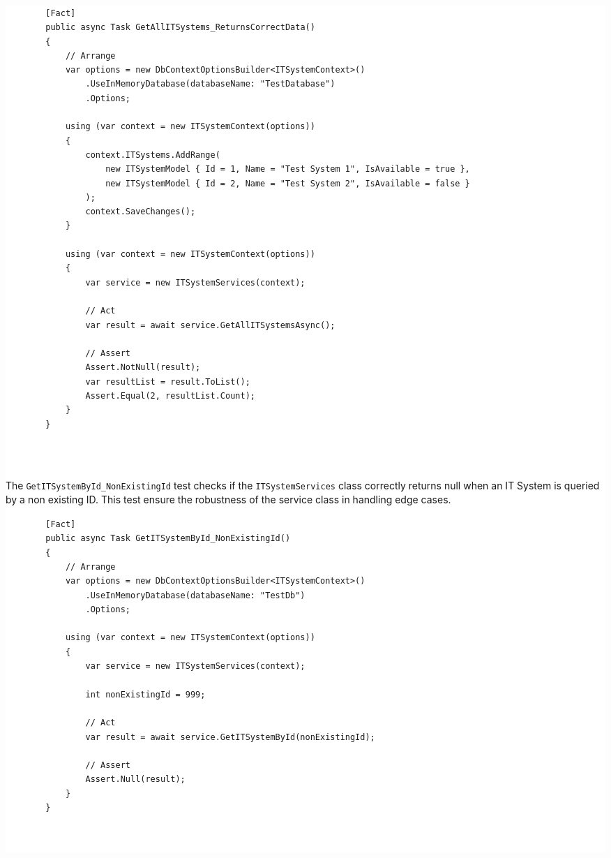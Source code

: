 ```
        [Fact]
        public async Task GetAllITSystems_ReturnsCorrectData()
        {
            // Arrange
            var options = new DbContextOptionsBuilder<ITSystemContext>()
                .UseInMemoryDatabase(databaseName: "TestDatabase")
                .Options;

            using (var context = new ITSystemContext(options))
            {
                context.ITSystems.AddRange(
                    new ITSystemModel { Id = 1, Name = "Test System 1", IsAvailable = true },
                    new ITSystemModel { Id = 2, Name = "Test System 2", IsAvailable = false }
                );
                context.SaveChanges();
            }

            using (var context = new ITSystemContext(options))
            {
                var service = new ITSystemServices(context);

                // Act
                var result = await service.GetAllITSystemsAsync();

                // Assert
                Assert.NotNull(result);
                var resultList = result.ToList();
                Assert.Equal(2, resultList.Count);
            }
        }
```
<br>
<br>

The `GetITSystemById_NonExistingId` test checks if the `ITSystemServices` class correctly returns null when an IT System is queried by a non existing ID. This test ensure the robustness of the service class in handling edge cases.
<br>

```
        [Fact]
        public async Task GetITSystemById_NonExistingId()
        {
            // Arrange
            var options = new DbContextOptionsBuilder<ITSystemContext>()
                .UseInMemoryDatabase(databaseName: "TestDb")
                .Options;

            using (var context = new ITSystemContext(options))
            {
                var service = new ITSystemServices(context);

                int nonExistingId = 999;

                // Act
                var result = await service.GetITSystemById(nonExistingId);

                // Assert
                Assert.Null(result);
            }
        }
```
<br>
<br>
